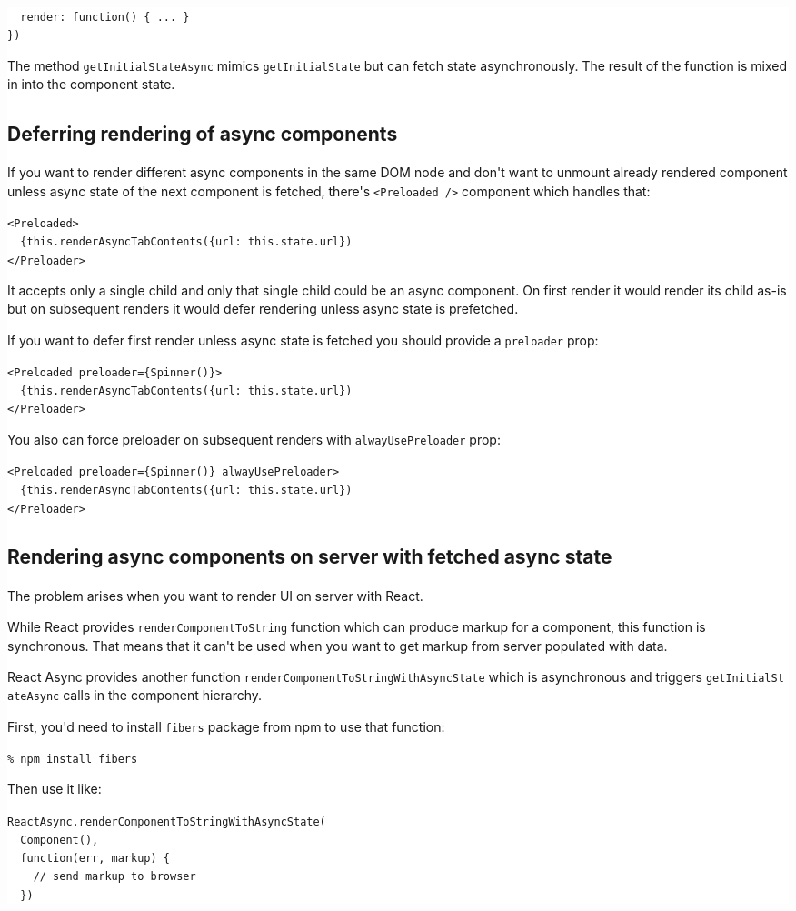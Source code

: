       render: function() { ... }
    })

The method `getInitialStateAsync` mimics `getInitialState` but can fetch state
asynchronously. The result of the function is mixed in into the component state.

## Deferring rendering of async components

If you want to render different async components in the same DOM node and don't
want to unmount already rendered component unless async state of the next
component is fetched, there's `<Preloaded />` component which handles that:

    <Preloaded>
      {this.renderAsyncTabContents({url: this.state.url})
    </Preloader>

It accepts only a single child and only that single child could be an async
component. On first render it would render its child as-is but on subsequent
renders it would defer rendering unless async state is prefetched.

If you want to defer first render unless async state is fetched you should
provide a `preloader` prop:

    <Preloaded preloader={Spinner()}>
      {this.renderAsyncTabContents({url: this.state.url})
    </Preloader>

You also can force preloader on subsequent renders with `alwayUsePreloader`
prop:

    <Preloaded preloader={Spinner()} alwayUsePreloader>
      {this.renderAsyncTabContents({url: this.state.url})
    </Preloader>

## Rendering async components on server with fetched async state

The problem arises when you want to render UI on server with React.

While React provides `renderComponentToString` function which can produce markup
for a component, this function is synchronous. That means that it can't be used
when you want to get markup from server populated with data.

React Async provides another function `renderComponentToStringWithAsyncState`
which is asynchronous and triggers `getInitialStateAsync` calls in the component
hierarchy.

First, you'd need to install `fibers` package from npm to use that function:

    % npm install fibers

Then use it like:

    ReactAsync.renderComponentToStringWithAsyncState(
      Component(),
      function(err, markup) {
        // send markup to browser
      })
